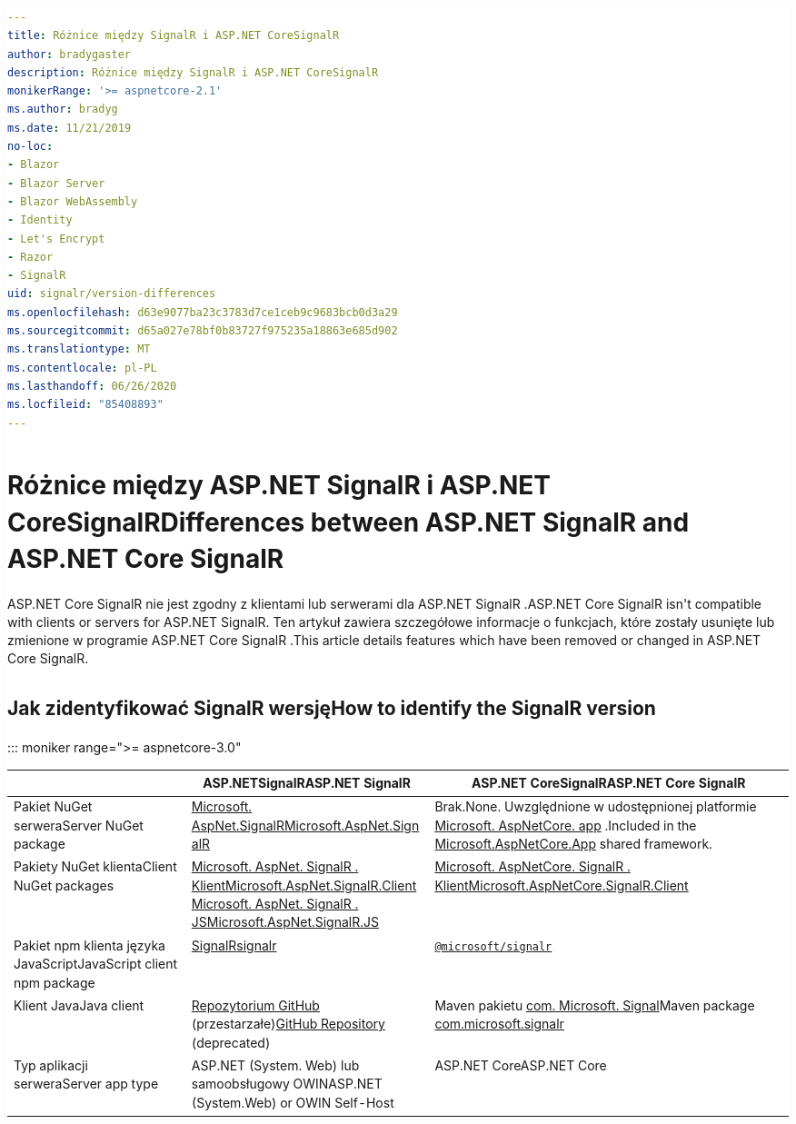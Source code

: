 ```yaml
---
title: Różnice między SignalR i ASP.NET CoreSignalR
author: bradygaster
description: Różnice między SignalR i ASP.NET CoreSignalR
monikerRange: '>= aspnetcore-2.1'
ms.author: bradyg
ms.date: 11/21/2019
no-loc:
- Blazor
- Blazor Server
- Blazor WebAssembly
- Identity
- Let's Encrypt
- Razor
- SignalR
uid: signalr/version-differences
ms.openlocfilehash: d63e9077ba23c3783d7ce1ceb9c9683bcb0d3a29
ms.sourcegitcommit: d65a027e78bf0b83727f975235a18863e685d902
ms.translationtype: MT
ms.contentlocale: pl-PL
ms.lasthandoff: 06/26/2020
ms.locfileid: "85408893"
---
```

# <a name="differences-between-aspnet-signalr-and-aspnet-core-signalr"></a><span data-ttu-id="c46c6-103">Różnice między ASP.NET SignalR i ASP.NET CoreSignalR</span><span class="sxs-lookup"><span data-stu-id="c46c6-103">Differences between ASP.NET SignalR and ASP.NET Core SignalR</span></span>

<span data-ttu-id="c46c6-104">ASP.NET Core SignalR nie jest zgodny z klientami lub serwerami dla ASP.NET SignalR .</span><span class="sxs-lookup"><span data-stu-id="c46c6-104">ASP.NET Core SignalR isn't compatible with clients or servers for ASP.NET SignalR.</span></span> <span data-ttu-id="c46c6-105">Ten artykuł zawiera szczegółowe informacje o funkcjach, które zostały usunięte lub zmienione w programie ASP.NET Core SignalR .</span><span class="sxs-lookup"><span data-stu-id="c46c6-105">This article details features which have been removed or changed in ASP.NET Core SignalR.</span></span>

## <a name="how-to-identify-the-signalr-version"></a><span data-ttu-id="c46c6-106">Jak zidentyfikować SignalR wersję</span><span class="sxs-lookup"><span data-stu-id="c46c6-106">How to identify the SignalR version</span></span>

::: moniker range=">= aspnetcore-3.0"

|                      | <span data-ttu-id="c46c6-107">ASP.NETSignalR</span><span class="sxs-lookup"><span data-stu-id="c46c6-107">ASP.NET SignalR</span></span> | <span data-ttu-id="c46c6-108">ASP.NET CoreSignalR</span><span class="sxs-lookup"><span data-stu-id="c46c6-108">ASP.NET Core SignalR</span></span> |
| -------------------- | --------------- | -------------------- |
| <span data-ttu-id="c46c6-109">Pakiet NuGet serwera</span><span class="sxs-lookup"><span data-stu-id="c46c6-109">Server NuGet package</span></span> | <span data-ttu-id="c46c6-110">[Microsoft. AspNet.SignalR](https://www.nuget.org/packages/Microsoft.AspNet.SignalR/)</span><span class="sxs-lookup"><span data-stu-id="c46c6-110">[Microsoft.AspNet.SignalR](https://www.nuget.org/packages/Microsoft.AspNet.SignalR/)</span></span> | <span data-ttu-id="c46c6-111">Brak.</span><span class="sxs-lookup"><span data-stu-id="c46c6-111">None.</span></span> <span data-ttu-id="c46c6-112">Uwzględnione w udostępnionej platformie [Microsoft. AspNetCore. app](xref:fundamentals/metapackage-app) .</span><span class="sxs-lookup"><span data-stu-id="c46c6-112">Included in the [Microsoft.AspNetCore.App](xref:fundamentals/metapackage-app) shared framework.</span></span> |
| <span data-ttu-id="c46c6-113">Pakiety NuGet klienta</span><span class="sxs-lookup"><span data-stu-id="c46c6-113">Client NuGet packages</span></span> | <span data-ttu-id="c46c6-114">[Microsoft. AspNet. SignalR . Klient](https://www.nuget.org/packages/Microsoft.AspNet.SignalR.Client/)</span><span class="sxs-lookup"><span data-stu-id="c46c6-114">[Microsoft.AspNet.SignalR.Client](https://www.nuget.org/packages/Microsoft.AspNet.SignalR.Client/)</span></span><br><span data-ttu-id="c46c6-115">[Microsoft. AspNet. SignalR . JS](https://www.nuget.org/packages/Microsoft.AspNet.SignalR.JS/)</span><span class="sxs-lookup"><span data-stu-id="c46c6-115">[Microsoft.AspNet.SignalR.JS](https://www.nuget.org/packages/Microsoft.AspNet.SignalR.JS/)</span></span> | <span data-ttu-id="c46c6-116">[Microsoft. AspNetCore. SignalR . Klient](https://www.nuget.org/packages/Microsoft.AspNetCore.SignalR.Client/)</span><span class="sxs-lookup"><span data-stu-id="c46c6-116">[Microsoft.AspNetCore.SignalR.Client](https://www.nuget.org/packages/Microsoft.AspNetCore.SignalR.Client/)</span></span> |
| <span data-ttu-id="c46c6-117">Pakiet npm klienta języka JavaScript</span><span class="sxs-lookup"><span data-stu-id="c46c6-117">JavaScript client npm package</span></span> | [<span data-ttu-id="c46c6-118">SignalR</span><span class="sxs-lookup"><span data-stu-id="c46c6-118">signalr</span></span>](https://www.npmjs.com/package/signalr) | [`@microsoft/signalr`](https://www.npmjs.com/package/@microsoft/signalr) |
| <span data-ttu-id="c46c6-119">Klient Java</span><span class="sxs-lookup"><span data-stu-id="c46c6-119">Java client</span></span> | <span data-ttu-id="c46c6-120">[Repozytorium GitHub](https://github.com/SignalR/java-client) (przestarzałe)</span><span class="sxs-lookup"><span data-stu-id="c46c6-120">[GitHub Repository](https://github.com/SignalR/java-client) (deprecated)</span></span>  | <span data-ttu-id="c46c6-121">Maven pakietu [com. Microsoft. Signal](https://search.maven.org/artifact/com.microsoft.signalr/signalr)</span><span class="sxs-lookup"><span data-stu-id="c46c6-121">Maven package [com.microsoft.signalr](https://search.maven.org/artifact/com.microsoft.signalr/signalr)</span></span> |
| <span data-ttu-id="c46c6-122">Typ aplikacji serwera</span><span class="sxs-lookup"><span data-stu-id="c46c6-122">Server app type</span></span> | <span data-ttu-id="c46c6-123">ASP.NET (System. Web) lub samoobsługowy OWIN</span><span class="sxs-lookup"><span data-stu-id="c46c6-123">ASP.NET (System.Web) or OWIN Self-Host</span></span> | <span data-ttu-id="c46c6-124">ASP.NET Core</span><span class="sxs-lookup"><span data-stu-id="c46c6-124">ASP.NET Core</span></span> |
